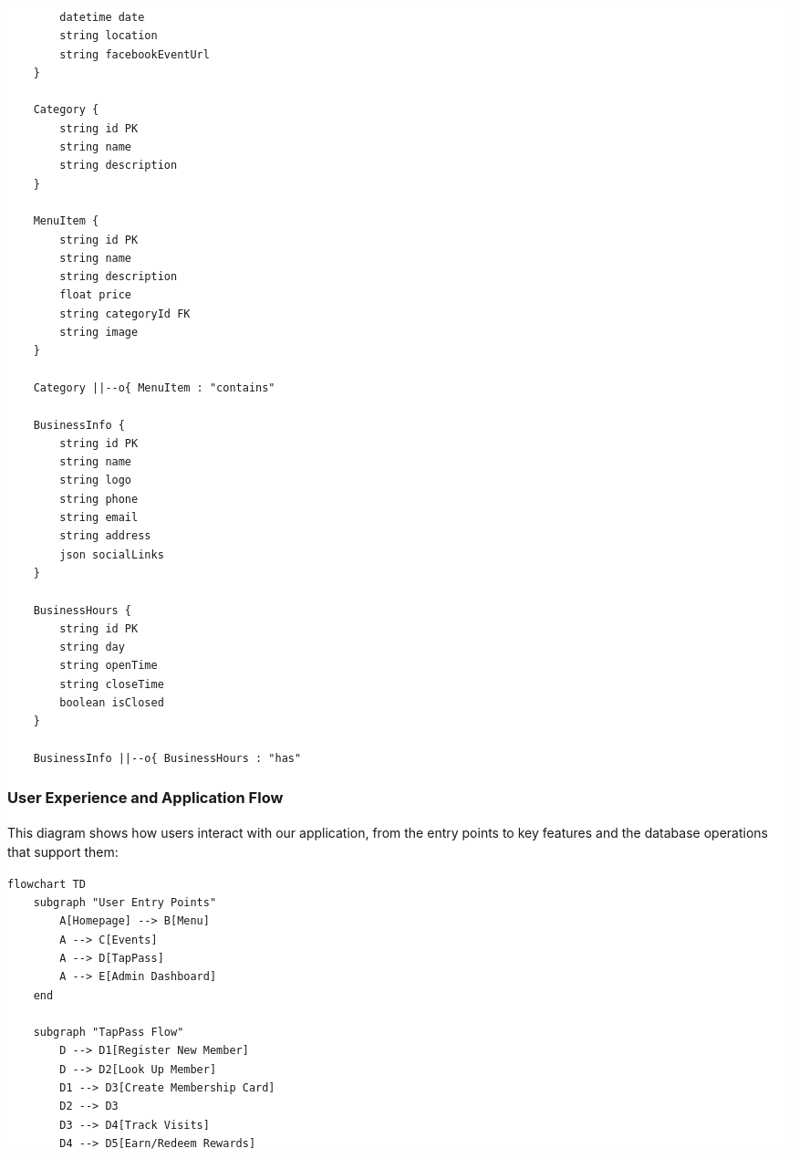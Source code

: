 ```mermaid
        datetime date
        string location
        string facebookEventUrl
    }
    
    Category {
        string id PK
        string name
        string description
    }
    
    MenuItem {
        string id PK
        string name
        string description
        float price
        string categoryId FK
        string image
    }
    
    Category ||--o{ MenuItem : "contains"
    
    BusinessInfo {
        string id PK
        string name
        string logo
        string phone
        string email
        string address
        json socialLinks
    }
    
    BusinessHours {
        string id PK
        string day
        string openTime
        string closeTime
        boolean isClosed
    }
    
    BusinessInfo ||--o{ BusinessHours : "has"
```

### User Experience and Application Flow

This diagram shows how users interact with our application, from the entry points to key features and the database operations that support them:

```mermaid
flowchart TD
    subgraph "User Entry Points"
        A[Homepage] --> B[Menu]
        A --> C[Events]
        A --> D[TapPass]
        A --> E[Admin Dashboard]
    end
    
    subgraph "TapPass Flow"
        D --> D1[Register New Member]
        D --> D2[Look Up Member]
        D1 --> D3[Create Membership Card]
        D2 --> D3
        D3 --> D4[Track Visits]
        D4 --> D5[Earn/Redeem Rewards]
```